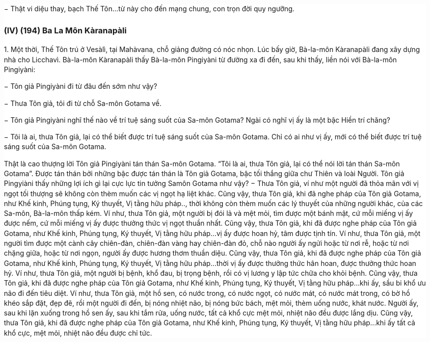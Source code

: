 − Thật vi diệu thay, bạch Thế Tôn...từ này cho đến mạng chung, con trọn đời quy ngưỡng.


### (IV) (194) Ba La Môn Kàranapàli

1\. Một thời, Thế Tôn trú ở Vesàlì, tại Mahàvana, chỗ giảng đường có nóc nhọn. Lúc bấy giờ, Bà-la-môn
Kàranapàli đang xây dựng nhà cho Licchavì. Bà-la-môn Kàranapàli thấy Bà-la-môn Pingiyàni từ đường
xa đi đến, sau khi thấy, liền nói với Bà-la-môn Pingiyàni:

− Tôn giả Pingiyàni đi từ đâu đến sớm như vậy?

− Thưa Tôn giả, tôi đi từ chỗ Sa-môn Gotama về.

− Tôn giả Pingiyàni nghĩ thế nào về trí tuệ sáng suốt của Sa-môn Gotama? Ngài có nghĩ vị ấy là một bậc
Hiền trí chăng?

− Tôi là ai, thưa Tôn giả, lại có thể biết được trí tuệ sáng suốt của Sa-môn Gotama. Chỉ có ai như vị ấy,
mới có thể biết được trí tuệ sáng suốt của Sa-môn Gotama.

Thật là cao thượng lời Tôn giả Pingiyàni tán thán Sa-môn Gotama. “Tôi là ai, thưa Tôn giả, lại có thể
nói lời tán thán Sa-môn Gotama”. Ðược tán thán bởi những bậc được tán thán là Tôn giả Gotama, bậc
tối thắng giữa chư Thiên và loài Người. Tôn giả Pingyiàni thấy những lợi ích gì lại cực lực tin tưởng Samôn Gotama như vậy?
− Thưa Tôn giả, ví như một người đã thỏa mãn với vị ngọt tối thượng sẽ không còn thèm muốn các vị
ngọt hạ liệt khác. Cũng vậy, thưa Tôn giả, khi đã nghe pháp của Tôn giả Gotama, như Khế kinh, Phúng
tụng, Ký thuyết, Vị tằng hữu pháp.., thời không còn thèm muốn các lý thuyết của những người khác, của
các Sa-môn, Bà-la-môn thấp kém. Ví như, thưa Tôn giả, một người bị đói lả và mệt mỏi, tìm được một
bánh mật, cứ mỗi miếng vị ấy được nếm, cứ mỗi miếng vị ấy được thưởng thức vị ngọt thuần nhất.
Cũng vậy, thưa Tôn giả, khi đã được nghe pháp của Tôn giả Gotama, như Khế kinh, Phúng tụng, Ký
thuyết, Vị tằng hữu pháp...vị ấy được hoan hỷ, tâm được tịnh tín. Ví như, thưa Tôn giả, một người tìm
được một cành cây chiên-đàn, chiên-đàn vàng hay chiên-đàn đỏ, chỗ nào người ấy ngửi hoặc từ nơi rễ,
hoặc từ nơi chặng giữa, hoặc từ nơi ngọn, người ấy được hương thơm thuần diệu. Cũng vậy, thưa Tôn
giả, khi đã được nghe pháp của Tôn giả Gotama, như Khế kinh, Phúng tụng, Ký thuyết, Vị tằng hữu
pháp...thời vị ấy được thưởng thức hân hoan, được thưởng thức hoan hỷ. Ví như, thưa Tôn giả, một
người bị bệnh, khổ đau, bị trọng bệnh, rồi có vị lương y lập tức chữa cho khỏi bệnh. Cũng vậy, thưa Tôn
giả, khi đã được nghe pháp của Tôn giả Gotama, như Khế kinh, Phúng tụng, Ký thuyết, Vị tằng hữu
pháp...khi ấy, sầu bi khổ ưu não đi đến tiêu diệt. Ví như, thưa Tôn giả, một hồ sen, có nước trong, có
nước ngọt, có nước mát, có nước mát trong, có bờ hồ khéo sắp đặt, đẹp đẽ, rồi một người đi đến, bị nóng
nhiệt não, bị nóng bức bách, mệt mỏi, thèm uống nước, khát nước. Người ấy, sau khi lặn xuống trong hồ
sen ấy, sau khi tắm rửa, uống nước, tất cả khổ cực mệt mỏi, nhiệt não đều được lắng dịu. Cũng vậy, thưa
Tôn giả, khi đã được nghe pháp của Tôn giả Gotama, như Khế kinh, Phúng tụng, Ký thuyết, Vị tằng hữu
pháp...khi ấy tất cả khổ cực, mệt mỏi, nhiệt não đều được chỉ tức.
